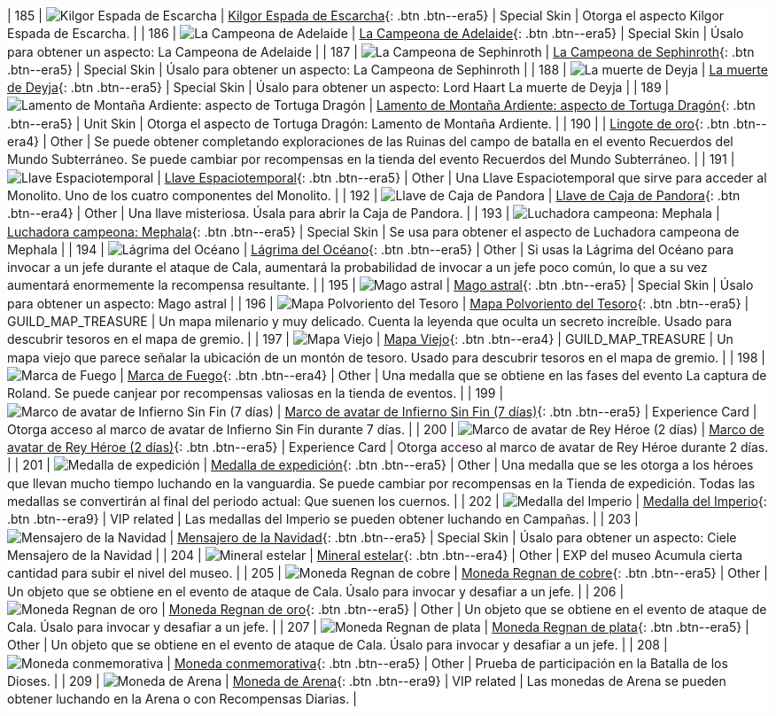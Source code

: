   | 185 | ![Kilgor Espada de Escarcha](/images/h/h_Kilgor2.jpg) | [Kilgor Espada de Escarcha](/ItemsES/con_1055/){: .btn .btn--era5} | Special Skin | Otorga el aspecto Kilgor Espada de Escarcha. |
  | 186 | ![La Campeona de Adelaide](/images/h/h_Adelaide8.jpg) | [La Campeona de Adelaide](/ItemsES/con_1026/){: .btn .btn--era5} | Special Skin | Úsalo para obtener un aspecto: La Campeona de Adelaide |
  | 187 | ![La Campeona de Sephinroth](/images/h/h_Sephinroth2.jpg) | [La Campeona de Sephinroth](/ItemsES/con_1077/){: .btn .btn--era5} | Special Skin | Úsalo para obtener un aspecto: La Campeona de Sephinroth |
  | 188 | ![La muerte de Deyja](/images/h/h_LordHaart4.jpg) | [La muerte de Deyja](/ItemsES/con_1050/){: .btn .btn--era5} | Special Skin | Úsalo para obtener un aspecto: Lord Haart La muerte de Deyja |
  | 189 | ![Lamento de Montaña Ardiente: aspecto de Tortuga Dragón](/images/u/ti_longguidiancangpifu.jpg) | [Lamento de Montaña Ardiente: aspecto de Tortuga Dragón](/ItemsES/con_2004/){: .btn .btn--era5} | Unit Skin | Otorga el aspecto de Tortuga Dragón: Lamento de Montaña Ardiente. |
  | 190 |  | [Lingote de oro](/es/Items/con_2189/){: .btn .btn--era4} | Other | Se puede obtener completando exploraciones de las Ruinas del campo de batalla en el evento Recuerdos del Mundo Subterráneo. Se puede cambiar por recompensas en la tienda del evento Recuerdos del Mundo Subterráneo. |
  | 191 | ![Llave Espaciotemporal](/images/t/i_40026.png) | [Llave Espaciotemporal](/ItemsES/con_938/){: .btn .btn--era5} | Other | Una Llave Espaciotemporal que sirve para acceder al Monolito. Uno de los cuatro componentes del Monolito. |
  | 192 | ![Llave de Caja de Pandora](/images/t/i_40052.png) | [Llave de Caja de Pandora](/ItemsES/con_957/){: .btn .btn--era4} | Other | Una llave misteriosa. Úsala para abrir la Caja de Pandora. |
  | 193 | ![Luchadora campeona: Mephala](/images/h/h_Mephala7.jpg) | [Luchadora campeona: Mephala](/ItemsES/con_1043/){: .btn .btn--era5} | Special Skin | Se usa para obtener el aspecto de Luchadora campeona de Mephala |
  | 194 | ![Lágrima del Océano](/images/t/i_40050.png) | [Lágrima del Océano](/ItemsES/con_955/){: .btn .btn--era5} | Other | Si usas la Lágrima del Océano para invocar a un jefe durante el ataque de Cala, aumentará la probabilidad de invocar a un jefe poco común, lo que a su vez aumentará enormemente la recompensa resultante. |
  | 195 | ![Mago astral](/images/h/h_Astral3.jpg) | [Mago astral](/ItemsES/con_1067/){: .btn .btn--era5} | Special Skin | Úsalo para obtener un aspecto: Mago astral |
  | 196 | ![Mapa Polvoriento del Tesoro](/images/t/i_810102.png) | [Mapa Polvoriento del Tesoro](/ItemsES/con_1156/){: .btn .btn--era5} | GUILD_MAP_TREASURE | Un mapa milenario y muy delicado. Cuenta la leyenda que oculta un secreto increíble. Usado para descubrir tesoros en el mapa de gremio. |
  | 197 | ![Mapa Viejo](/images/t/i_810101.png) | [Mapa Viejo](/ItemsES/con_1155/){: .btn .btn--era4} | GUILD_MAP_TREASURE | Un mapa viejo que parece señalar la ubicación de un montón de tesoro. Usado para descubrir tesoros en el mapa de gremio. |
  | 198 | ![Marca de Fuego](/images/t/i_40043.png) | [Marca de Fuego](/ItemsES/con_948/){: .btn .btn--era4} | Other | Una medalla que se obtiene en las fases del evento La captura de Roland. Se puede canjear por recompensas valiosas en la tienda de eventos. |
  | 199 | ![Marco de avatar de Infierno Sin Fin (7 días)](/images/a/avatarFrame_58.png) | [Marco de avatar de Infierno Sin Fin (7 días)](/ItemsES/con_1009/){: .btn .btn--era5} | Experience Card | Otorga acceso al marco de avatar de Infierno Sin Fin durante 7 días. |
  | 200 | ![Marco de avatar de Rey Héroe (2 días)](/images/a/avatarFrame_49.png) | [Marco de avatar de Rey Héroe (2 días)](/ItemsES/con_1010/){: .btn .btn--era5} | Experience Card | Otorga acceso al marco de avatar de Rey Héroe durante 2 días. |
  | 201 | ![Medalla de expedición](/images/t/i_40055.png) | [Medalla de expedición](/ItemsES/con_960/){: .btn .btn--era5} | Other | Una medalla que se les otorga a los héroes que llevan mucho tiempo luchando en la vanguardia. Se puede cambiar por recompensas en la Tienda de expedición. Todas las medallas se convertirán al final del periodo actual: Que suenen los cuernos. |
  | 202 | ![Medalla del Imperio](/images/t/i_108.png) | [Medalla del Imperio](/ItemsES/con_904/){: .btn .btn--era9} | VIP related | Las medallas del Imperio se pueden obtener luchando en Campañas. |
  | 203 | ![Mensajero de la Navidad](/images/h/h_Ciele5.jpg) | [Mensajero de la Navidad](/ItemsES/con_1062/){: .btn .btn--era5} | Special Skin | Úsalo para obtener un aspecto: Ciele Mensajero de la Navidad |
  | 204 | ![Mineral estelar](/images/t/i_40051.png) | [Mineral estelar](/ItemsES/con_956/){: .btn .btn--era4} | Other | EXP del museo Acumula cierta cantidad para subir el nivel del museo. |
  | 205 | ![Moneda Regnan de cobre](/images/t/i_40048.png) | [Moneda Regnan de cobre](/ItemsES/con_953/){: .btn .btn--era5} | Other | Un objeto que se obtiene en el evento de ataque de Cala. Úsalo para invocar y desafiar a un jefe. |
  | 206 | ![Moneda Regnan de oro](/images/t/i_40046.png) | [Moneda Regnan de oro](/ItemsES/con_951/){: .btn .btn--era5} | Other | Un objeto que se obtiene en el evento de ataque de Cala. Úsalo para invocar y desafiar a un jefe. |
  | 207 | ![Moneda Regnan de plata](/images/t/i_40047.png) | [Moneda Regnan de plata](/ItemsES/con_952/){: .btn .btn--era5} | Other | Un objeto que se obtiene en el evento de ataque de Cala. Úsalo para invocar y desafiar a un jefe. |
  | 208 | ![Moneda conmemorativa](/images/t/i_39970.png) | [Moneda conmemorativa](/ItemsES/con_877/){: .btn .btn--era5} | Other | Prueba de participación en la Batalla de los Dioses. |
  | 209 | ![Moneda de Arena](/images/t/i_107.png) | [Moneda de Arena](/ItemsES/con_903/){: .btn .btn--era9} | VIP related | Las monedas de Arena se pueden obtener luchando en la Arena o con Recompensas Diarias. |